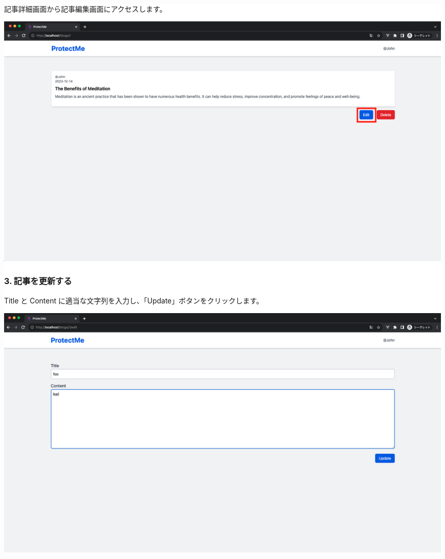 記事詳細画面から記事編集画面にアクセスします。

![authorization](../img/authorization4.png)

### 3. 記事を更新する

Title と Content に適当な文字列を入力し、「Update」ボタンをクリックします。

![authorization](../img/authorization5.png)
